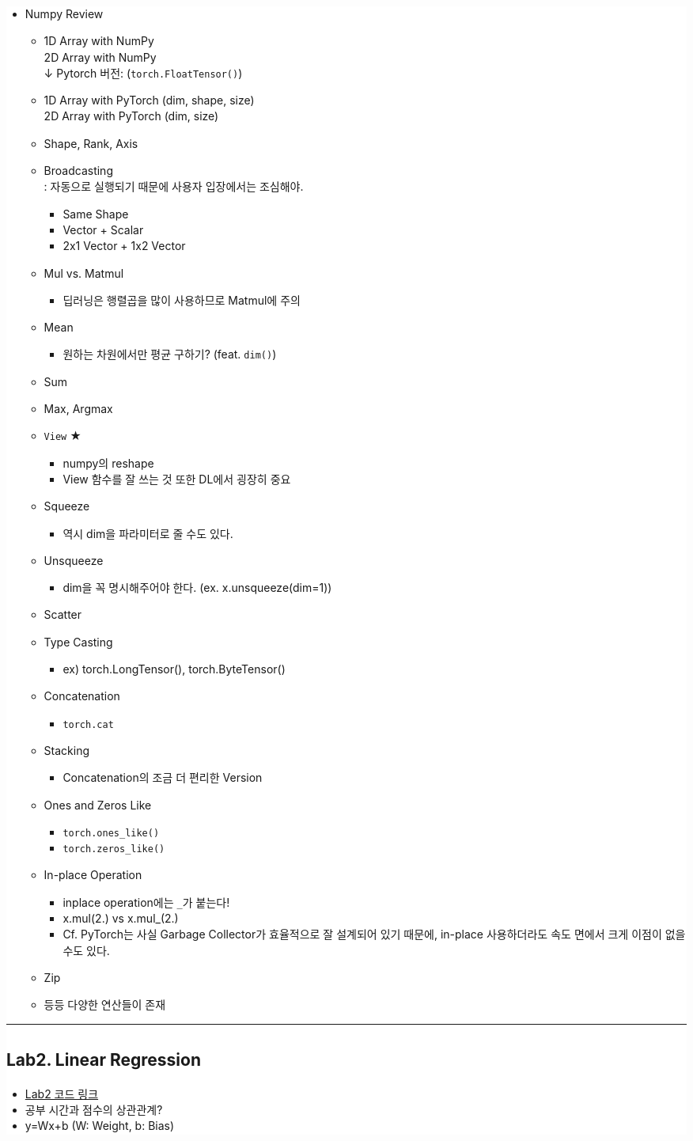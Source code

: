 - Numpy Review  
  - 1D Array with NumPy  
    2D Array with NumPy  
    ↓ Pytorch 버전: (`torch.FloatTensor()`)   
  - 1D Array with PyTorch (dim, shape, size)  
    2D Array with PyTorch (dim, size)  
  
  - Shape, Rank, Axis   
  - Broadcasting  
    : 자동으로 실행되기 때문에 사용자 입장에서는 조심해야.  
    - Same Shape  
    - Vector + Scalar  
    - 2x1 Vector + 1x2 Vector  
  - Mul vs. Matmul    
    - 딥러닝은 행렬곱을 많이 사용하므로 Matmul에 주의  
  - Mean  
    - 원하는 차원에서만 평균 구하기? (feat. `dim()`)  
  - Sum  
  - Max, Argmax  
  
  - `View` ★    
    - numpy의 reshape  
    - View 함수를 잘 쓰는 것 또한 DL에서 굉장히 중요  
  - Squeeze  
    - 역시 dim을 파라미터로 줄 수도 있다.  
  - Unsqueeze  
    - dim을 꼭 명시해주어야 한다. (ex. x.unsqueeze(dim=1))  
  - Scatter   
  - Type Casting  
    - ex) torch.LongTensor(), torch.ByteTensor()  
  - Concatenation  
    - `torch.cat`  
  - Stacking  
    - Concatenation의 조금 더 편리한 Version  
  - Ones and Zeros Like  
    - `torch.ones_like()`  
    - `torch.zeros_like()`  
  - In-place Operation  
    - inplace operation에는 `_`가 붙는다!  
    - x.mul(2.) vs x.mul_(2.)  
    - Cf. PyTorch는 사실 Garbage Collector가 효율적으로 잘 설계되어 있기 때문에, in-place 사용하더라도 속도 면에서 크게 이점이 없을 수도 있다.  
  
  - Zip  
  
  - 등등 다양한 연산들이 존재  

---  

## Lab2. Linear Regression  
- [Lab2 코드 링크](https://github.com/deeplearningzerotoall/PyTorch/blob/master/lab-02_linear_regression.ipynb)  
- 공부 시간과 점수의 상관관계? 
- y=Wx+b  (W: Weight, b: Bias)  
  